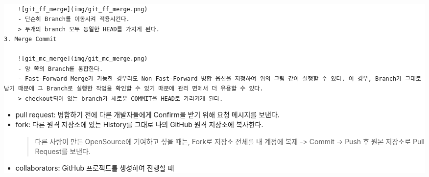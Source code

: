         ![git_ff_merge](img/git_ff_merge.png)
        - 단순히 Branch를 이동시켜 적용시킨다.
        > 두개의 branch 모두 동일한 HEAD를 가지게 된다.
    3. Merge Commit

        ![git_mc_merge](img/git_mc_merge.png)
        - 양 쪽의 Branch를 통합한다.
        - Fast-Forward Merge가 가능한 경우라도 Non Fast-Forward 병합 옵션을 지정하여 위의 그림 같이 실행할 수 있다. 이 경우, Branch가 그대로 남기 때문에 그 Branch로 실행한 작업을 확인할 수 있기 때문에 관리 면에서 더 유용할 수 있다.
        > checkout되어 있는 branch가 새로운 COMMIT을 HEAD로 가리키게 된다.
* pull request: 병합하기 전에 다른 개발자들에게 Confirm을 받기 위해 요청 메시지를 보낸다.
* fork: 다른 원격 저장소에 있는 History를 그대로 나의 GitHub 원격 저장소에 복사한다.
    > 다른 사람이 만든 OpenSource에 기여하고 싶을 때는, Fork로 저장소 전체를 내 계정에 복제 -> Commit -> Push 후 원본 저장소로 Pull Request를 보낸다.
* collaborators: GitHub 프로젝트를 생성하여 진행할 때
